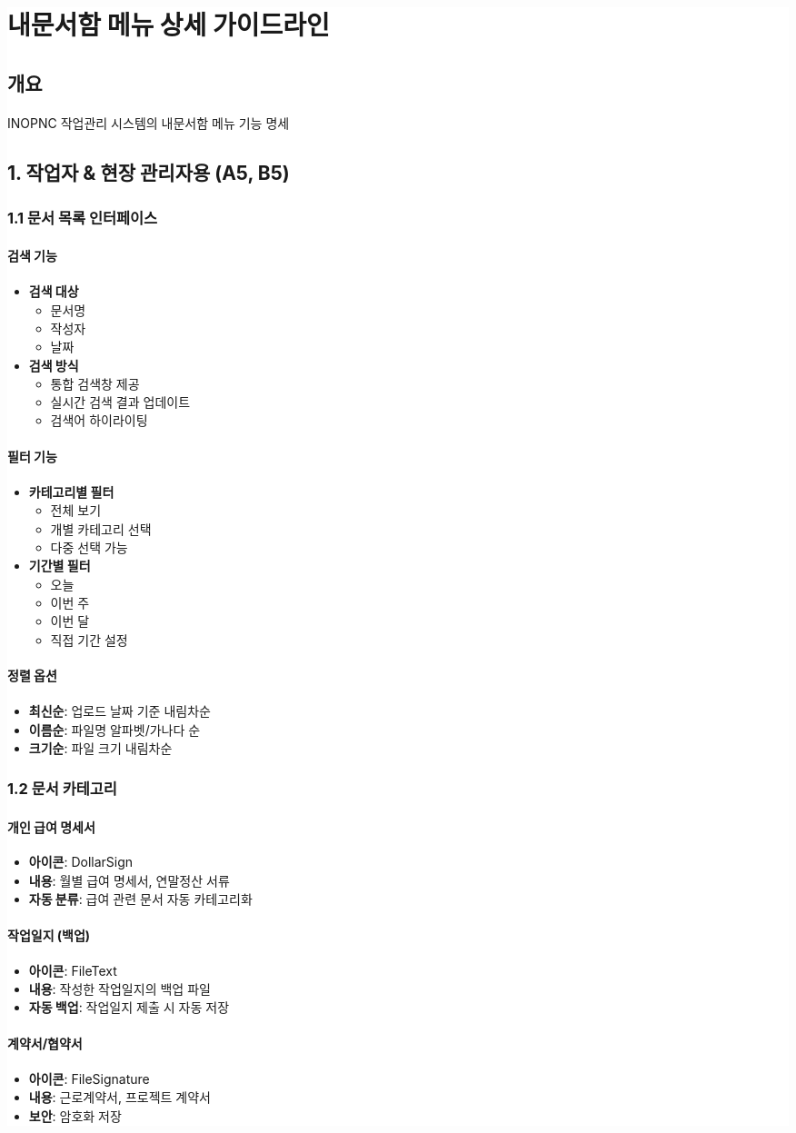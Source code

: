 # 내문서함 메뉴 상세 가이드라인

## 개요
INOPNC 작업관리 시스템의 내문서함 메뉴 기능 명세

## 1. 작업자 & 현장 관리자용 (A5, B5)

### 1.1 문서 목록 인터페이스

#### 검색 기능
- **검색 대상**
  - 문서명
  - 작성자
  - 날짜
- **검색 방식**
  - 통합 검색창 제공
  - 실시간 검색 결과 업데이트
  - 검색어 하이라이팅

#### 필터 기능
- **카테고리별 필터**
  - 전체 보기
  - 개별 카테고리 선택
  - 다중 선택 가능
- **기간별 필터**
  - 오늘
  - 이번 주
  - 이번 달
  - 직접 기간 설정

#### 정렬 옵션
- **최신순**: 업로드 날짜 기준 내림차순
- **이름순**: 파일명 알파벳/가나다 순
- **크기순**: 파일 크기 내림차순

### 1.2 문서 카테고리

#### 개인 급여 명세서
- **아이콘**: DollarSign
- **내용**: 월별 급여 명세서, 연말정산 서류
- **자동 분류**: 급여 관련 문서 자동 카테고리화

#### 작업일지 (백업)
- **아이콘**: FileText
- **내용**: 작성한 작업일지의 백업 파일
- **자동 백업**: 작업일지 제출 시 자동 저장

#### 계약서/협약서
- **아이콘**: FileSignature
- **내용**: 근로계약서, 프로젝트 계약서
- **보안**: 암호화 저장
